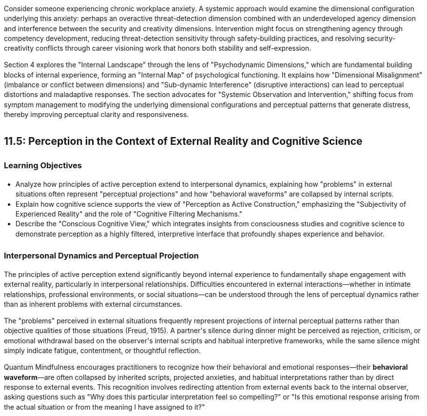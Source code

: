 
Consider someone experiencing chronic workplace anxiety. A systemic approach would examine the dimensional configuration underlying this anxiety: perhaps an overactive threat-detection dimension combined with an underdeveloped agency dimension and interference between the security and creativity dimensions. Intervention might focus on strengthening agency through competency development, reducing threat-detection sensitivity through safety-building practices, and resolving security-creativity conflicts through career visioning work that honors both stability and self-expression.


Section 4 explores the "Internal Landscape" through the lens of "Psychodynamic Dimensions," which are fundamental building blocks of internal experience, forming an "Internal Map" of psychological functioning. It explains how "Dimensional Misalignment" (imbalance or conflict between dimensions) and "Sub-dynamic Interference" (disruptive interactions) can lead to perceptual distortions and maladaptive responses. The section advocates for "Systemic Observation and Intervention," shifting focus from symptom management to modifying the underlying dimensional configurations and perceptual patterns that generate distress, thereby improving perceptual clarity and responsiveness.



## **11.5:** Perception in the Context of External Reality and Cognitive Science
### Learning Objectives

- Analyze how principles of active perception extend to interpersonal dynamics, explaining how "problems" in external situations often represent "perceptual projections" and how "behavioral waveforms" are collapsed by internal scripts.
- Explain how cognitive science supports the view of "Perception as Active Construction," emphasizing the "Subjectivity of Experienced Reality" and the role of "Cognitive Filtering Mechanisms."
- Describe the "Conscious Cognitive View," which integrates insights from consciousness studies and cognitive science to demonstrate perception as a highly filtered, interpretive interface that profoundly shapes experience and behavior.

### Interpersonal Dynamics and Perceptual Projection

The principles of active perception extend significantly beyond internal experience to fundamentally shape engagement with external reality, particularly in interpersonal relationships. Difficulties encountered in external interactions—whether in intimate relationships, professional environments, or social situations—can be understood through the lens of perceptual dynamics rather than as inherent problems with external circumstances.

The "problems" perceived in external situations frequently represent projections of internal perceptual patterns rather than objective qualities of those situations (Freud, 1915). A partner's silence during dinner might be perceived as rejection, criticism, or emotional withdrawal based on the observer's internal scripts and habitual interpretive frameworks, while the same silence might simply indicate fatigue, contentment, or thoughtful reflection.

Quantum Mindfulness encourages practitioners to recognize how their behavioral and emotional responses—their **behavioral waveform**—are often collapsed by inherited scripts, projected anxieties, and habitual interpretations rather than by direct response to external events. This recognition involves redirecting attention from external events back to the internal observer, asking questions such as "Why does this particular interpretation feel so compelling?" or "Is this emotional response arising from the actual situation or from the meaning I have assigned to it?"

